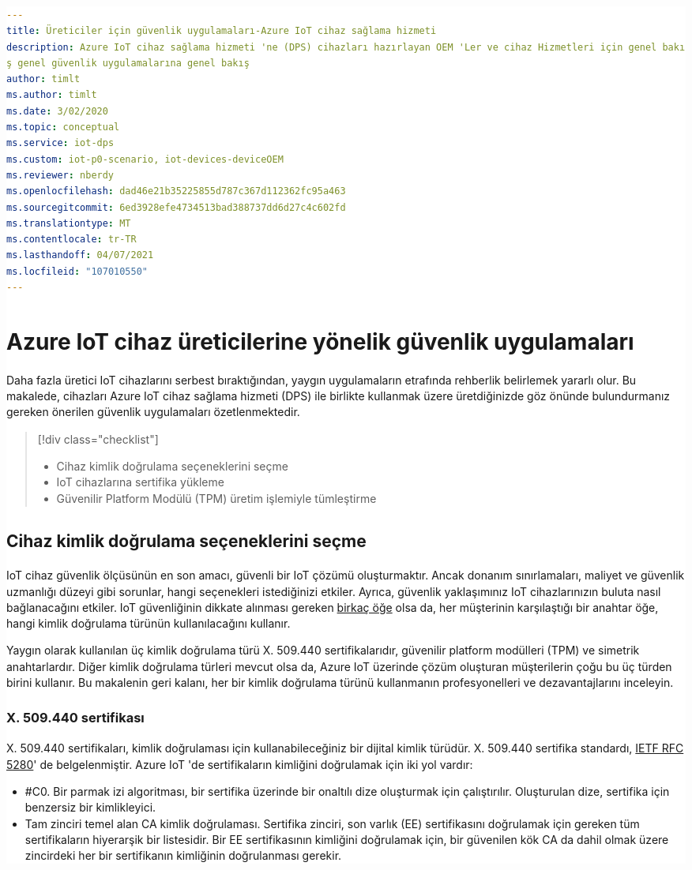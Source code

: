 ```yaml
---
title: Üreticiler için güvenlik uygulamaları-Azure IoT cihaz sağlama hizmeti
description: Azure IoT cihaz sağlama hizmeti 'ne (DPS) cihazları hazırlayan OEM 'Ler ve cihaz Hizmetleri için genel bakış genel güvenlik uygulamalarına genel bakış
author: timlt
ms.author: timlt
ms.date: 3/02/2020
ms.topic: conceptual
ms.service: iot-dps
ms.custom: iot-p0-scenario, iot-devices-deviceOEM
ms.reviewer: nberdy
ms.openlocfilehash: dad46e21b35225855d787c367d112362fc95a463
ms.sourcegitcommit: 6ed3928efe4734513bad388737dd6d27c4c602fd
ms.translationtype: MT
ms.contentlocale: tr-TR
ms.lasthandoff: 04/07/2021
ms.locfileid: "107010550"
---
```

# <a name="security-practices-for-azure-iot-device-manufacturers"></a>Azure IoT cihaz üreticilerine yönelik güvenlik uygulamaları
Daha fazla üretici IoT cihazlarını serbest bıraktığından, yaygın uygulamaların etrafında rehberlik belirlemek yararlı olur. Bu makalede, cihazları Azure IoT cihaz sağlama hizmeti (DPS) ile birlikte kullanmak üzere üretdiğinizde göz önünde bulundurmanız gereken önerilen güvenlik uygulamaları özetlenmektedir.  

> [!div class="checklist"]
> * Cihaz kimlik doğrulama seçeneklerini seçme
> * IoT cihazlarına sertifika yükleme
> * Güvenilir Platform Modülü (TPM) üretim işlemiyle tümleştirme

## <a name="selecting-device-authentication-options"></a>Cihaz kimlik doğrulama seçeneklerini seçme
IoT cihaz güvenlik ölçüsünün en son amacı, güvenli bir IoT çözümü oluşturmaktır. Ancak donanım sınırlamaları, maliyet ve güvenlik uzmanlığı düzeyi gibi sorunlar, hangi seçenekleri istediğinizi etkiler. Ayrıca, güvenlik yaklaşımınız IoT cihazlarınızın buluta nasıl bağlanacağını etkiler. IoT güvenliğinin dikkate alınması gereken [birkaç öğe](https://www.microsoft.com/research/publication/seven-properties-highly-secure-devices/) olsa da, her müşterinin karşılaştığı bir anahtar öğe, hangi kimlik doğrulama türünün kullanılacağını kullanır. 

Yaygın olarak kullanılan üç kimlik doğrulama türü X. 509.440 sertifikalarıdır, güvenilir platform modülleri (TPM) ve simetrik anahtarlardır. Diğer kimlik doğrulama türleri mevcut olsa da, Azure IoT üzerinde çözüm oluşturan müşterilerin çoğu bu üç türden birini kullanır. Bu makalenin geri kalanı, her bir kimlik doğrulama türünü kullanmanın profesyonelleri ve dezavantajlarını inceleyin.

### <a name="x509-certificate"></a>X. 509.440 sertifikası
X. 509.440 sertifikaları, kimlik doğrulaması için kullanabileceğiniz bir dijital kimlik türüdür. X. 509.440 sertifika standardı, [IETF RFC 5280](https://tools.ietf.org/html/rfc5280)' de belgelenmiştir. Azure IoT 'de sertifikaların kimliğini doğrulamak için iki yol vardır:
- #C0. Bir parmak izi algoritması, bir sertifika üzerinde bir onaltılı dize oluşturmak için çalıştırılır. Oluşturulan dize, sertifika için benzersiz bir kimlikleyici. 
- Tam zinciri temel alan CA kimlik doğrulaması. Sertifika zinciri, son varlık (EE) sertifikasını doğrulamak için gereken tüm sertifikaların hiyerarşik bir listesidir. Bir EE sertifikasının kimliğini doğrulamak için, bir güvenilen kök CA da dahil olmak üzere zincirdeki her bir sertifikanın kimliğinin doğrulanması gerekir. 
